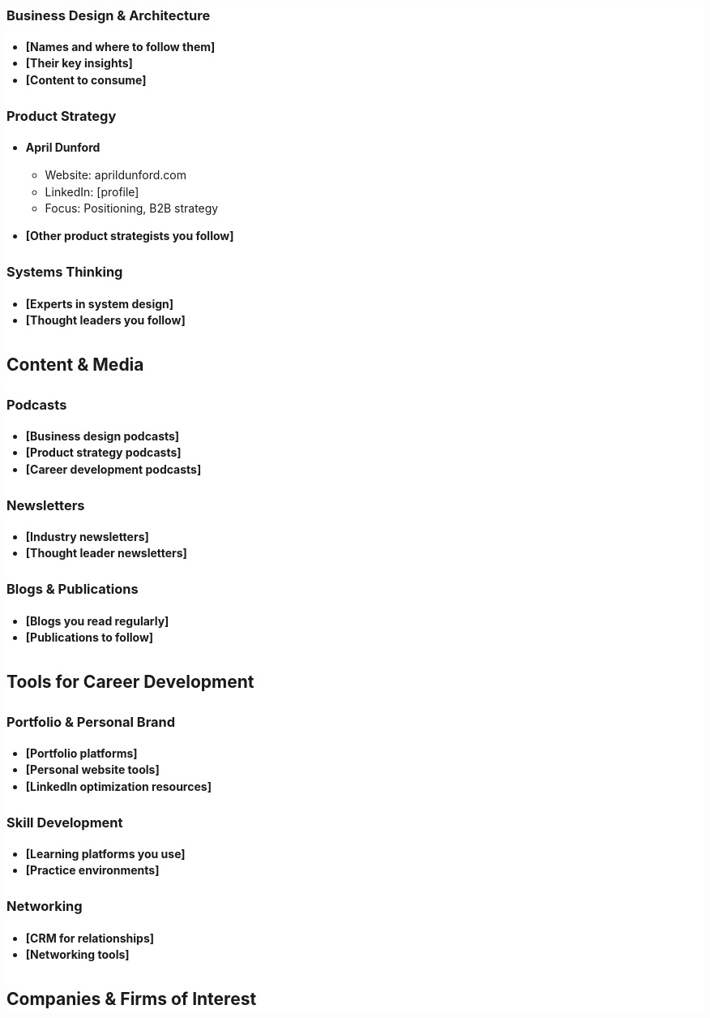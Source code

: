 ### Business Design & Architecture
- **[Names and where to follow them]**
- **[Their key insights]**
- **[Content to consume]**

### Product Strategy
- **April Dunford**
  - Website: aprildunford.com
  - LinkedIn: [profile]
  - Focus: Positioning, B2B strategy

- **[Other product strategists you follow]**

### Systems Thinking
- **[Experts in system design]**
- **[Thought leaders you follow]**

## Content & Media

### Podcasts
- **[Business design podcasts]**
- **[Product strategy podcasts]**
- **[Career development podcasts]**

### Newsletters
- **[Industry newsletters]**
- **[Thought leader newsletters]**

### Blogs & Publications
- **[Blogs you read regularly]**
- **[Publications to follow]**

## Tools for Career Development

### Portfolio & Personal Brand
- **[Portfolio platforms]**
- **[Personal website tools]**
- **[LinkedIn optimization resources]**

### Skill Development
- **[Learning platforms you use]**
- **[Practice environments]**

### Networking
- **[CRM for relationships]**
- **[Networking tools]**

## Companies & Firms of Interest

